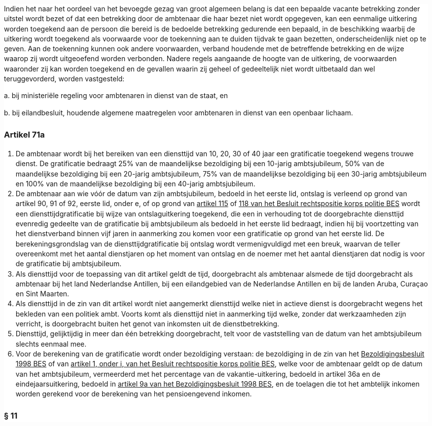 Indien het naar het oordeel van het bevoegde gezag van groot algemeen belang is dat een bepaalde vacante betrekking zonder uitstel wordt bezet of dat een betrekking door de ambtenaar die haar bezet niet wordt opgegeven, kan een eenmalige uitkering worden toegekend aan de persoon die bereid is de bedoelde betrekking gedurende een bepaald, in de beschikking waarbij de uitkering wordt toegekend als voorwaarde voor de toekenning aan te duiden tijdvak te gaan bezetten, onderscheidenlijk niet op te geven. Aan de toekenning kunnen ook andere voorwaarden, verband houdende met de betreffende betrekking en de wijze waarop zij wordt uitgeoefend worden verbonden. Nadere regels aangaande de hoogte van de uitkering, de voorwaarden waaronder zij kan worden toegekend en de gevallen waarin zij geheel of gedeeltelijk niet wordt uitbetaald dan wel teruggevorderd, worden vastgesteld: 

a. bij ministeriële regeling voor ambtenaren in dienst van de staat, en  

b. bij eilandbesluit, houdende algemene maatregelen voor ambtenaren in dienst van een openbaar lichaam.   

### Artikel  71a  

1.  De ambtenaar wordt bij het bereiken van een diensttijd van 10, 20, 30 of 40 jaar een gratificatie toegekend wegens trouwe dienst. De gratificatie bedraagt 25% van de maandelijkse bezoldiging bij een 10-jarig ambtsjubileum, 50% van de maandelijkse bezoldiging bij een 20-jarig ambtsjubileum, 75% van de maandelijkse bezoldiging bij een 30-jarig ambtsjubileum en 100% van de maandelijkse bezoldiging bij een 40-jarig ambtsjubileum.   
2.  De ambtenaar aan wie vóór de datum van zijn ambtsjubileum, bedoeld in het eerste lid, ontslag is verleend op grond van artikel 90, 91 of 92, eerste lid, onder e, of op grond van [artikel 115](../../../../../AMvB-BES/besluit/rechtspositie/korps/politie/bes/BWBR0028767/README.md) of [118 van het Besluit rechtspositie korps politie BES](../../../../../AMvB-BES/besluit/rechtspositie/korps/politie/bes/BWBR0028767/README.md) wordt een diensttijdgratificatie bij wijze van ontslaguitkering toegekend, die een in verhouding tot de doorgebrachte diensttijd evenredig gedeelte van de gratificatie bij ambtsjubileum als bedoeld in het eerste lid bedraagt, indien hij bij voortzetting van het dienstverband binnen vijf jaren in aanmerking zou komen voor een gratificatie op grond van het eerste lid. De berekeningsgrondslag van de diensttijdgratificatie bij ontslag wordt vermenigvuldigd met een breuk, waarvan de teller overeenkomt met het aantal dienstjaren op het moment van ontslag en de noemer met het aantal dienstjaren dat nodig is voor de gratificatie bij ambtsjubileum.   
3.  Als diensttijd voor de toepassing van dit artikel geldt de tijd, doorgebracht als ambtenaar alsmede de tijd doorgebracht als ambtenaar bij het land Nederlandse Antillen, bij een eilandgebied van de Nederlandse Antillen en bij de landen Aruba, Curaçao en Sint Maarten.   
4.  Als diensttijd in de zin van dit artikel wordt niet aangemerkt diensttijd welke niet in actieve dienst is doorgebracht wegens het bekleden van een politiek ambt. Voorts komt als diensttijd niet in aanmerking tijd welke, zonder dat werkzaamheden zijn verricht, is doorgebracht buiten het genot van inkomsten uit de dienstbetrekking.   
5.  Diensttijd, gelijktijdig in meer dan één betrekking doorgebracht, telt voor de vaststelling van de datum van het ambtsjubileum slechts eenmaal mee.   
6.  Voor de berekening van de gratificatie wordt onder bezoldiging verstaan: de bezoldiging in de zin van het [Bezoldigingsbesluit 1998 BES](../../../../../AMvB-BES/bezoldigingsbesluit/1998/bes/BWBR0028491/README.md) of van [artikel 1, onder i, van het Besluit rechtspositie korps politie BES](../../../../../AMvB-BES/besluit/rechtspositie/korps/politie/bes/BWBR0028767/README.md), welke voor de ambtenaar geldt op de datum van het ambtsjubileum, vermeerderd met het percentage van de vakantie-uitkering, bedoeld in artikel 36a en de eindejaarsuitkering, bedoeld in [artikel 9a van het Bezoldigingsbesluit 1998 BES](../../../../../AMvB-BES/bezoldigingsbesluit/1998/bes/BWBR0028491/README.md), en de toelagen die tot het ambtelijk inkomen worden gerekend voor de berekening van het pensioengevend inkomen.  

### §  11  
